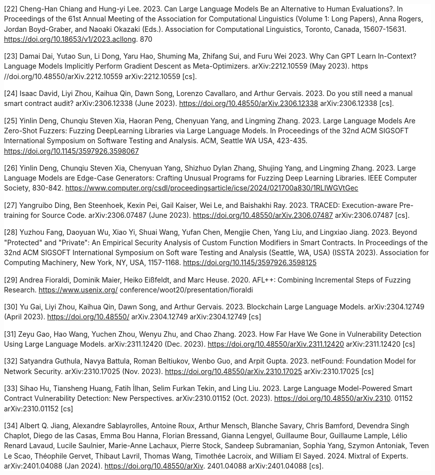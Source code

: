 [22] Cheng-Han Chiang and Hung-yi Lee. 2023. Can Large Language Models Be an Alternative to Human Evaluations?. In Proceedings of the 61st Annual Meeting of the Association for Computational Linguistics (Volume 1: Long Papers), Anna Rogers, Jordan Boyd-Graber, and Naoaki Okazaki (Eds.). Association for Computational Linguistics, Toronto, Canada, 15607-15631. https://doi.org/10.18653/v1/2023.acllong. 870

[23] Damai Dai, Yutao Sun, Li Dong, Yaru Hao, Shuming Ma, Zhifang Sui, and Furu Wei 2023. Why Can GPT Learn In-Context? Language Models Implicitly Perform Gradient Descent as Meta-Optimizers. arXiv:2212.10559 (May 2023). https //doi.org/10.48550/arXiv.2212.10559 arXiv:2212.10559 [cs].

[24] Isaac David, Liyi Zhou, Kaihua Qin, Dawn Song, Lorenzo Cavallaro, and Arthur Gervais. 2023. Do you still need a manual smart contract audit? arXiv:2306.12338 (June 2023). https://doi.org/10.48550/arXiv.2306.12338 arXiv:2306.12338 [cs].

[25] Yinlin Deng, Chunqiu Steven Xia, Haoran Peng, Chenyuan Yang, and Lingming Zhang. 2023. Large Language Models Are Zero-Shot Fuzzers: Fuzzing DeepLearning Libraries via Large Language Models. In Proceedings of the 32nd ACM
SIGSOFT International Symposium on Software Testing and Analysis. ACM, Seattle WA USA, 423-435. https://doi.org/10.1145/3597926.3598067

[26] Yinlin Deng, Chunqiu Steven Xia, Chenyuan Yang, Shizhuo Dylan Zhang, Shujing Yang, and Lingming Zhang. 2023. Large Language Models are Edge-Case Generators: Crafting Unusual Programs for Fuzzing Deep Learning Libraries. IEEE Computer Society, 830-842. https://www.computer.org/csdl/proceedingsarticle/icse/2024/021700a830/1RLIWGVtGec

[27] Yangruibo Ding, Ben Steenhoek, Kexin Pei, Gail Kaiser, Wei Le, and Baishakhi Ray. 2023. TRACED: Execution-aware Pre-training for Source Code. arXiv:2306.07487 (June 2023). https://doi.org/10.48550/arXiv.2306.07487 arXiv:2306.07487 [cs].

[28] Yuzhou Fang, Daoyuan Wu, Xiao Yi, Shuai Wang, Yufan Chen, Mengjie Chen, Yang Liu, and Lingxiao Jiang. 2023. Beyond "Protected" and "Private": An Empirical Security Analysis of Custom Function Modifiers in Smart Contracts. In Proceedings of the 32nd ACM SIGSOFT International Symposium on Soft ware Testing and Analysis (Seattle, WA, USA) (ISSTA 2023). Association for Computing Machinery, New York, NY, USA, 1157-1168. https://doi.org/10.1145/3597926.3598125

[29] Andrea Fioraldi, Dominik Maier, Heiko Eißfeldt, and Marc Heuse. 2020. AFL++: Combining Incremental Steps of Fuzzing Research. https://www.usenix.org/ conference/woot20/presentation/fioraldi

[30] Yu Gai, Liyi Zhou, Kaihua Qin, Dawn Song, and Arthur Gervais. 2023. Blockchain Large Language Models. arXiv:2304.12749 (April 2023). https://doi.org/10.48550/ arXiv.2304.12749 arXiv:2304.12749 [cs]

[31] Zeyu Gao, Hao Wang, Yuchen Zhou, Wenyu Zhu, and Chao Zhang. 2023. How Far Have We Gone in Vulnerability Detection Using Large Language Models. arXiv:2311.12420 (Dec. 2023). https://doi.org/10.48550/arXiv.2311.12420 arXiv:2311.12420 [cs]

[32] Satyandra Guthula, Navya Battula, Roman Beltiukov, Wenbo Guo, and Arpit Gupta. 2023. netFound: Foundation Model for Network Security. arXiv:2310.17025 (Nov. 2023). https://doi.org/10.48550/arXiv.2310.17025 arXiv:2310.17025 [cs]

[33] Sihao Hu, Tiansheng Huang, Fatih İlhan, Selim Furkan Tekin, and Ling Liu. 2023. Large Language Model-Powered Smart Contract Vulnerability Detection: New Perspectives. arXiv:2310.01152 (Oct. 2023). https://doi.org/10.48550/arXiv.2310. 01152 arXiv:2310.01152 [cs]

[34] Albert Q. Jiang, Alexandre Sablayrolles, Antoine Roux, Arthur Mensch, Blanche Savary, Chris Bamford, Devendra Singh Chaplot, Diego de las Casas, Emma Bou Hanna, Florian Bressand, Gianna Lengyel, Guillaume Bour, Guillaume Lample, Lélio Renard Lavaud, Lucile Saulnier, Marie-Anne Lachaux, Pierre Stock, Sandeep Subramanian, Sophia Yang, Szymon Antoniak, Teven Le Scao, Théophile Gervet, Thibaut Lavril, Thomas Wang, Timothée Lacroix, and William El Sayed. 2024. Mixtral of Experts. arXiv:2401.04088 (Jan 2024). https://doi.org/10.48550/arXiv. 2401.04088 arXiv:2401.04088 [cs].
